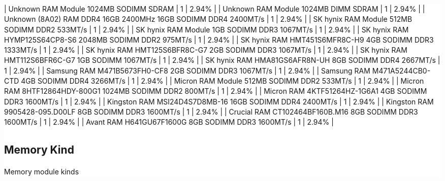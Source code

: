 | Unknown RAM Module 1024MB SODIMM SDRAM                         | 1         | 2.94%   |
| Unknown RAM Module 1024MB DIMM SDRAM                           | 1         | 2.94%   |
| Unknown (8A02) RAM DDR4 16GB 2400MHz 16GB SODIMM DDR4 2400MT/s | 1         | 2.94%   |
| SK hynix RAM Module 512MB SODIMM DDR2 533MT/s                  | 1         | 2.94%   |
| SK hynix RAM Module 1GB SODIMM DDR3 1067MT/s                   | 1         | 2.94%   |
| SK hynix RAM HYMP125S64CP8-S6 2048MB SODIMM DDR2 975MT/s       | 1         | 2.94%   |
| SK hynix RAM HMT451S6MFR8C-H9 4GB SODIMM DDR3 1333MT/s         | 1         | 2.94%   |
| SK hynix RAM HMT125S6BFR8C-G7 2GB SODIMM DDR3 1067MT/s         | 1         | 2.94%   |
| SK hynix RAM HMT112S6BFR6C-G7 1GB SODIMM 1067MT/s              | 1         | 2.94%   |
| SK hynix RAM HMA81GS6AFR8N-UH 8GB SODIMM DDR4 2667MT/s         | 1         | 2.94%   |
| Samsung RAM M471B5673FH0-CF8 2GB SODIMM DDR3 1067MT/s          | 1         | 2.94%   |
| Samsung RAM M471A5244CB0-CTD 4GB SODIMM DDR4 3266MT/s          | 1         | 2.94%   |
| Micron RAM Module 512MB SODIMM DDR2 533MT/s                    | 1         | 2.94%   |
| Micron RAM 8HTF12864HDY-800G1 1024MB SODIMM DDR2 800MT/s       | 1         | 2.94%   |
| Micron RAM 4KTF51264HZ-1G6A1 4GB SODIMM DDR3 1600MT/s          | 1         | 2.94%   |
| Kingston RAM MSI24D4S7D8MB-16 16GB SODIMM DDR4 2400MT/s        | 1         | 2.94%   |
| Kingston RAM 9905428-095.D00LF 8GB SODIMM DDR3 1600MT/s        | 1         | 2.94%   |
| Crucial RAM CT102464BF160B.M16 8GB SODIMM DDR3 1600MT/s        | 1         | 2.94%   |
| Avant RAM H641GU67F1600G 8GB SODIMM DDR3 1600MT/s              | 1         | 2.94%   |

Memory Kind
-----------

Memory module kinds
